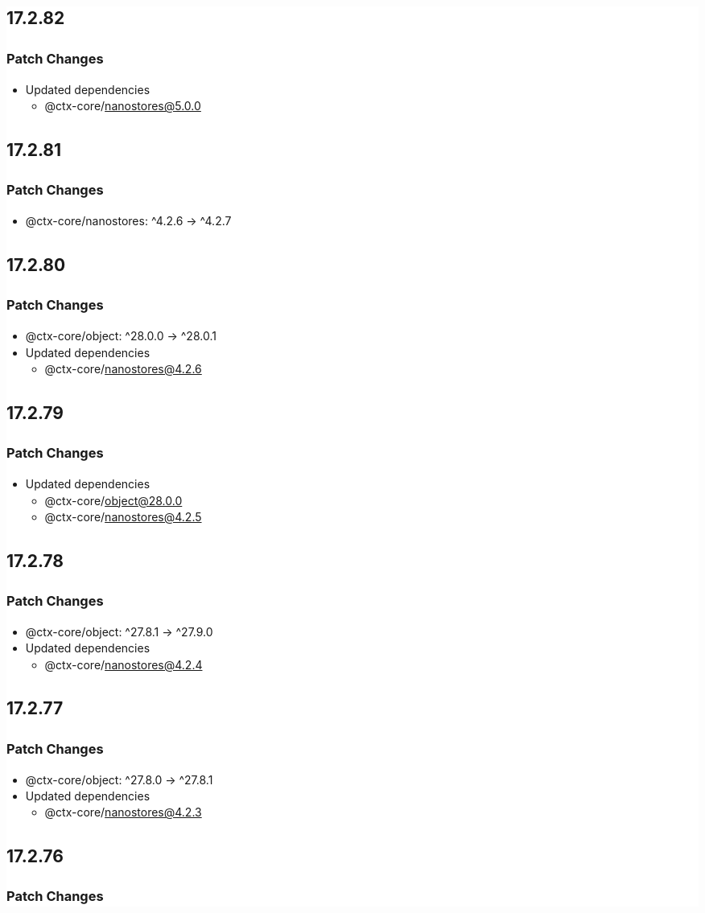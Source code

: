 ## 17.2.82

### Patch Changes

- Updated dependencies
  - @ctx-core/nanostores@5.0.0

## 17.2.81

### Patch Changes

- @ctx-core/nanostores: ^4.2.6 -> ^4.2.7

## 17.2.80

### Patch Changes

- @ctx-core/object: ^28.0.0 -> ^28.0.1
- Updated dependencies
  - @ctx-core/nanostores@4.2.6

## 17.2.79

### Patch Changes

- Updated dependencies
  - @ctx-core/object@28.0.0
  - @ctx-core/nanostores@4.2.5

## 17.2.78

### Patch Changes

- @ctx-core/object: ^27.8.1 -> ^27.9.0
- Updated dependencies
  - @ctx-core/nanostores@4.2.4

## 17.2.77

### Patch Changes

- @ctx-core/object: ^27.8.0 -> ^27.8.1
- Updated dependencies
  - @ctx-core/nanostores@4.2.3

## 17.2.76

### Patch Changes
